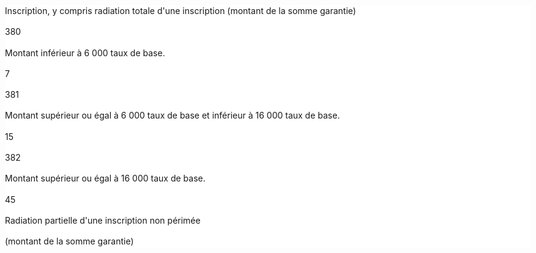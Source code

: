 Inscription, y compris radiation totale d'une inscription (montant de la somme garantie) 

</td>
    </tr>
    <tr>
      <td valign="top">

380 

</td>
      <td valign="top">

Montant inférieur à 6 000 taux de base. 

</td>
      <td valign="top">

7 

</td>
    </tr>
    <tr>
      <td valign="top">

381 

</td>
      <td valign="top">

Montant supérieur ou égal à 6 000 taux de base et inférieur à 16 000 taux de base. 

</td>
      <td valign="top">

15 

</td>
    </tr>
    <tr>
      <td valign="top">

382 

</td>
      <td valign="top">

Montant supérieur ou égal à 16 000 taux de base. 

</td>
      <td valign="top">

45 

</td>
    </tr>
    <tr>
      <td valign="top" colspan="3">

Radiation partielle d'une inscription non périmée 

(montant de la somme garantie) 
